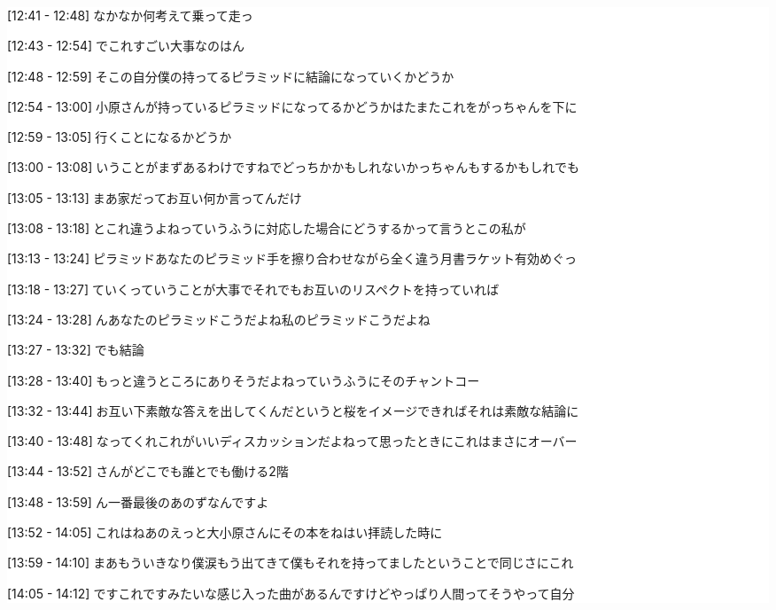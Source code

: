 [12:41 - 12:48]
なかなか何考えて乗って走っ

[12:43 - 12:54]
でこれすごい大事なのはん

[12:48 - 12:59]
そこの自分僕の持ってるピラミッドに結論になっていくかどうか

[12:54 - 13:00]
小原さんが持っているピラミッドになってるかどうかはたまたこれをがっちゃんを下に

[12:59 - 13:05]
行くことになるかどうか

[13:00 - 13:08]
いうことがまずあるわけですねでどっちかかもしれないかっちゃんもするかもしれでも

[13:05 - 13:13]
まあ家だってお互い何か言ってんだけ

[13:08 - 13:18]
とこれ違うよねっていうふうに対応した場合にどうするかって言うとこの私が

[13:13 - 13:24]
ピラミッドあなたのピラミッド手を擦り合わせながら全く違う月書ラケット有効めぐっ

[13:18 - 13:27]
ていくっていうことが大事でそれでもお互いのリスペクトを持っていれば

[13:24 - 13:28]
んあなたのピラミッドこうだよね私のピラミッドこうだよね

[13:27 - 13:32]
でも結論

[13:28 - 13:40]
もっと違うところにありそうだよねっていうふうにそのチャントコー

[13:32 - 13:44]
お互い下素敵な答えを出してくんだというと桜をイメージできればそれは素敵な結論に

[13:40 - 13:48]
なってくれこれがいいディスカッションだよねって思ったときにこれはまさにオーバー

[13:44 - 13:52]
さんがどこでも誰とでも働ける2階

[13:48 - 13:59]
ん一番最後のあのずなんですよ

[13:52 - 14:05]
これはねあのえっと大小原さんにその本をねはい拝読した時に

[13:59 - 14:10]
まあもういきなり僕涙もう出てきて僕もそれを持ってましたということで同じさにこれ

[14:05 - 14:12]
ですこれですみたいな感じ入った曲があるんですけどやっぱり人間ってそうやって自分
